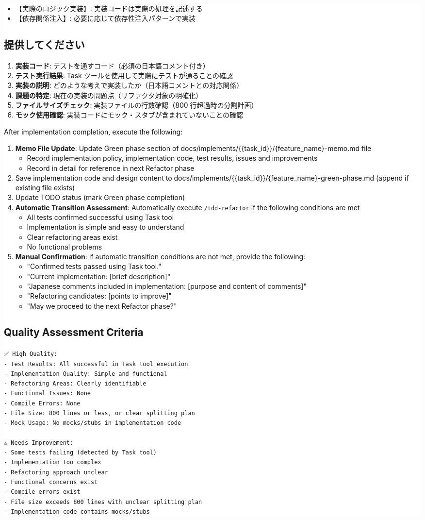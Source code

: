    - 【実際のロジック実装】: 実装コードは実際の処理を記述する
   - 【依存関係注入】: 必要に応じて依存性注入パターンで実装

## 提供してください

1. **実装コード**: テストを通すコード（必須の日本語コメント付き）
2. **テスト実行結果**: Task ツールを使用して実際にテストが通ることの確認
3. **実装の説明**: どのような考えで実装したか（日本語コメントとの対応関係）
4. **課題の特定**: 現在の実装の問題点（リファクタ対象の明確化）
5. **ファイルサイズチェック**: 実装ファイルの行数確認（800 行超過時の分割計画）
6. **モック使用確認**: 実装コードにモック・スタブが含まれていないことの確認

After implementation completion, execute the following:

1. **Memo File Update**: Update Green phase section of docs/implements/{{task_id}}/{feature_name}-memo.md file
   - Record implementation policy, implementation code, test results, issues and improvements
   - Record in detail for reference in next Refactor phase
2. Save implementation code and design content to docs/implements/{{task_id}}/{feature_name}-green-phase.md (append if existing file exists)
3. Update TODO status (mark Green phase completion)
4. **Automatic Transition Assessment**: Automatically execute `/tdd-refactor` if the following conditions are met
   - All tests confirmed successful using Task tool
   - Implementation is simple and easy to understand
   - Clear refactoring areas exist
   - No functional problems
5. **Manual Confirmation**: If automatic transition conditions are not met, provide the following:
   - "Confirmed tests passed using Task tool."
   - "Current implementation: [brief description]"
   - "Japanese comments included in implementation: [purpose and content of comments]"
   - "Refactoring candidates: [points to improve]"
   - "May we proceed to the next Refactor phase?"

## Quality Assessment Criteria

```
✅ High Quality:
- Test Results: All successful in Task tool execution
- Implementation Quality: Simple and functional
- Refactoring Areas: Clearly identifiable
- Functional Issues: None
- Compile Errors: None
- File Size: 800 lines or less, or clear splitting plan
- Mock Usage: No mocks/stubs in implementation code

⚠️ Needs Improvement:
- Some tests failing (detected by Task tool)
- Implementation too complex
- Refactoring approach unclear
- Functional concerns exist
- Compile errors exist
- File size exceeds 800 lines with unclear splitting plan
- Implementation code contains mocks/stubs
```
